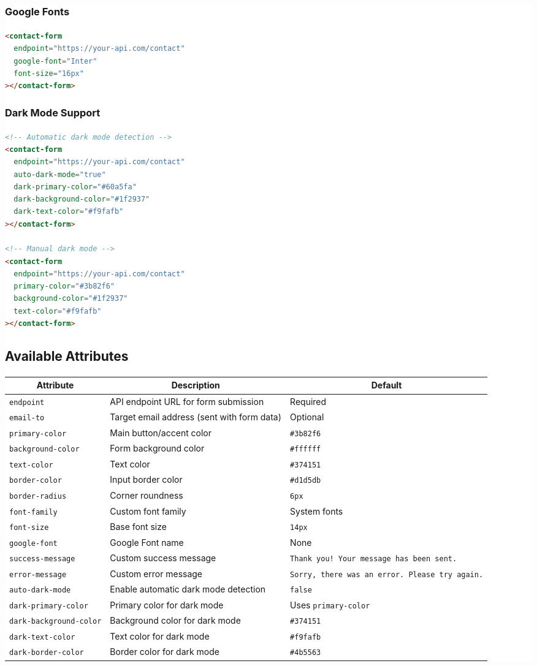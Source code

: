 ### Google Fonts

```html
<contact-form
  endpoint="https://your-api.com/contact"
  google-font="Inter"
  font-size="16px"
></contact-form>
```

### Dark Mode Support

```html
<!-- Automatic dark mode detection -->
<contact-form
  endpoint="https://your-api.com/contact"
  auto-dark-mode="true"
  dark-primary-color="#60a5fa"
  dark-background-color="#1f2937"
  dark-text-color="#f9fafb"
></contact-form>

<!-- Manual dark mode -->
<contact-form
  endpoint="https://your-api.com/contact"
  primary-color="#3b82f6"
  background-color="#1f2937"
  text-color="#f9fafb"
></contact-form>
```

## Available Attributes

| Attribute | Description | Default |
|-----------|-------------|---------|
| `endpoint` | API endpoint URL for form submission | Required |
| `email-to` | Target email address (sent with form data) | Optional |
| `primary-color` | Main button/accent color | `#3b82f6` |
| `background-color` | Form background color | `#ffffff` |
| `text-color` | Text color | `#374151` |
| `border-color` | Input border color | `#d1d5db` |
| `border-radius` | Corner roundness | `6px` |
| `font-family` | Custom font family | System fonts |
| `font-size` | Base font size | `14px` |
| `google-font` | Google Font name | None |
| `success-message` | Custom success message | `Thank you! Your message has been sent.` |
| `error-message` | Custom error message | `Sorry, there was an error. Please try again.` |
| `auto-dark-mode` | Enable automatic dark mode detection | `false` |
| `dark-primary-color` | Primary color for dark mode | Uses `primary-color` |
| `dark-background-color` | Background color for dark mode | `#374151` |
| `dark-text-color` | Text color for dark mode | `#f9fafb` |
| `dark-border-color` | Border color for dark mode | `#4b5563` |
